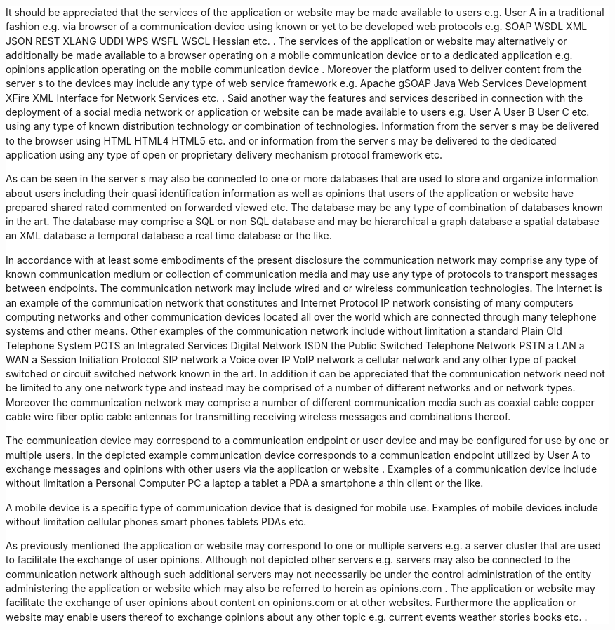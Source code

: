 It should be appreciated that the services of the application or website may be made available to users e.g. User A in a traditional fashion e.g. via browser of a communication device using known or yet to be developed web protocols e.g. SOAP WSDL XML JSON REST XLANG UDDI WPS WSFL WSCL Hessian etc. . The services of the application or website may alternatively or additionally be made available to a browser operating on a mobile communication device or to a dedicated application e.g. opinions application operating on the mobile communication device . Moreover the platform used to deliver content from the server s to the devices may include any type of web service framework e.g. Apache gSOAP Java Web Services Development XFire XML Interface for Network Services etc. . Said another way the features and services described in connection with the deployment of a social media network or application or website can be made available to users e.g. User A User B User C etc. using any type of known distribution technology or combination of technologies. Information from the server s may be delivered to the browser using HTML HTML4 HTML5 etc. and or information from the server s may be delivered to the dedicated application using any type of open or proprietary delivery mechanism protocol framework etc.

As can be seen in the server s may also be connected to one or more databases that are used to store and organize information about users including their quasi identification information as well as opinions that users of the application or website have prepared shared rated commented on forwarded viewed etc. The database may be any type of combination of databases known in the art. The database may comprise a SQL or non SQL database and may be hierarchical a graph database a spatial database an XML database a temporal database a real time database or the like.

In accordance with at least some embodiments of the present disclosure the communication network may comprise any type of known communication medium or collection of communication media and may use any type of protocols to transport messages between endpoints. The communication network may include wired and or wireless communication technologies. The Internet is an example of the communication network that constitutes and Internet Protocol IP network consisting of many computers computing networks and other communication devices located all over the world which are connected through many telephone systems and other means. Other examples of the communication network include without limitation a standard Plain Old Telephone System POTS an Integrated Services Digital Network ISDN the Public Switched Telephone Network PSTN a LAN a WAN a Session Initiation Protocol SIP network a Voice over IP VoIP network a cellular network and any other type of packet switched or circuit switched network known in the art. In addition it can be appreciated that the communication network need not be limited to any one network type and instead may be comprised of a number of different networks and or network types. Moreover the communication network may comprise a number of different communication media such as coaxial cable copper cable wire fiber optic cable antennas for transmitting receiving wireless messages and combinations thereof.

The communication device may correspond to a communication endpoint or user device and may be configured for use by one or multiple users. In the depicted example communication device corresponds to a communication endpoint utilized by User A to exchange messages and opinions with other users via the application or website . Examples of a communication device include without limitation a Personal Computer PC a laptop a tablet a PDA a smartphone a thin client or the like.

A mobile device is a specific type of communication device that is designed for mobile use. Examples of mobile devices include without limitation cellular phones smart phones tablets PDAs etc.

As previously mentioned the application or website may correspond to one or multiple servers e.g. a server cluster that are used to facilitate the exchange of user opinions. Although not depicted other servers e.g. servers may also be connected to the communication network although such additional servers may not necessarily be under the control administration of the entity administering the application or website which may also be referred to herein as opinions.com . The application or website may facilitate the exchange of user opinions about content on opinions.com or at other websites. Furthermore the application or website may enable users thereof to exchange opinions about any other topic e.g. current events weather stories books etc. .
